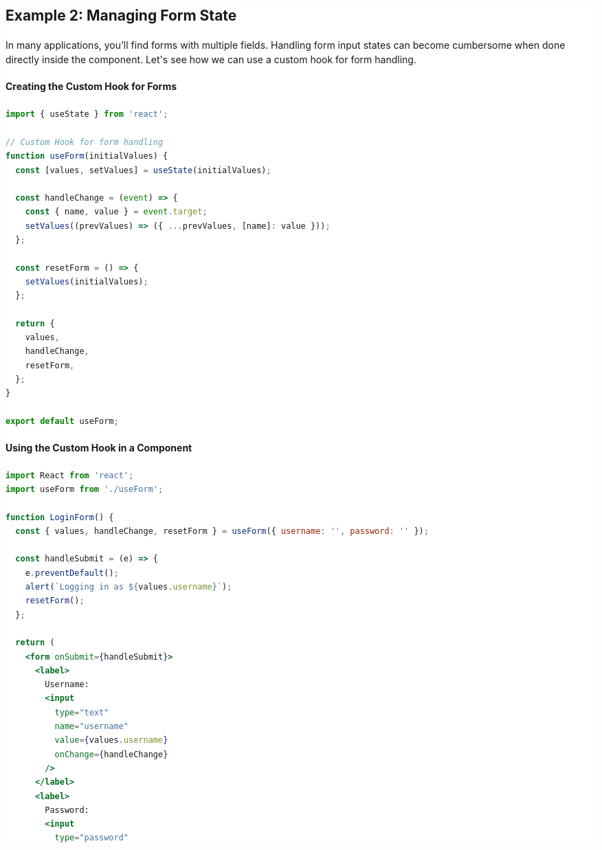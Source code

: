 
## **Example 2: Managing Form State**

In many applications, you’ll find forms with multiple fields. Handling form input states can become cumbersome when done directly inside the component. Let's see how we can use a custom hook for form handling.

#### **Creating the Custom Hook for Forms**

```jsx
import { useState } from 'react';

// Custom Hook for form handling
function useForm(initialValues) {
  const [values, setValues] = useState(initialValues);

  const handleChange = (event) => {
    const { name, value } = event.target;
    setValues((prevValues) => ({ ...prevValues, [name]: value }));
  };

  const resetForm = () => {
    setValues(initialValues);
  };

  return {
    values,
    handleChange,
    resetForm,
  };
}

export default useForm;
```

#### **Using the Custom Hook in a Component**

```jsx
import React from 'react';
import useForm from './useForm';

function LoginForm() {
  const { values, handleChange, resetForm } = useForm({ username: '', password: '' });

  const handleSubmit = (e) => {
    e.preventDefault();
    alert(`Logging in as ${values.username}`);
    resetForm();
  };

  return (
    <form onSubmit={handleSubmit}>
      <label>
        Username:
        <input
          type="text"
          name="username"
          value={values.username}
          onChange={handleChange}
        />
      </label>
      <label>
        Password:
        <input
          type="password"
```